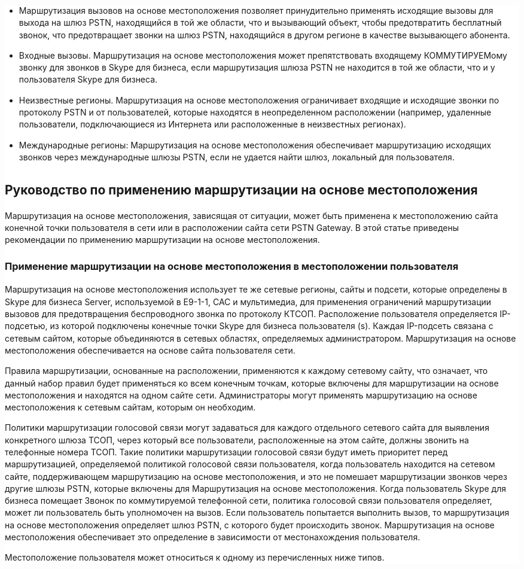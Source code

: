 - Маршрутизация вызовов на основе местоположения позволяет принудительно применять исходящие вызовы для выхода на шлюз PSTN, находящийся в той же области, что и вызывающий объект, чтобы предотвратить бесплатный звонок, что предотвращает звонки на шлюз PSTN, находящийся в другом регионе в качестве вызывающего абонента.

- Входные вызовы. Маршрутизация на основе местоположения может препятствовать входящему КОММУТИРУЕМому звонку для звонков в Skype для бизнеса, если маршрутизация шлюза PSTN не находится в той же области, что и у пользователя Skype для бизнеса.

- Неизвестные регионы. Маршрутизация на основе местоположения ограничивает входящие и исходящие звонки по протоколу PSTN и от пользователей, которые находятся в неопределенном расположении (например, удаленные пользователи, подключающиеся из Интернета или расположенные в неизвестных регионах).

- Международные регионы: Маршрутизация на основе местоположения обеспечивает маршрутизацию исходящих звонков через международные шлюзы PSTN, если не удается найти шлюз, локальный для пользователя.

## <a name="guidance-for-where-to-apply-location-based-routing"></a>Руководство по применению маршрутизации на основе местоположения

Маршрутизация на основе местоположения, зависящая от ситуации, может быть применена к местоположению сайта конечной точки пользователя в сети или в расположении сайта сети PSTN Gateway. В этой статье приведены рекомендации по применению маршрутизации на основе местоположения.

### <a name="applying-location-based-routing-at-the-users-location"></a>Применение маршрутизации на основе местоположения в местоположении пользователя

Маршрутизация на основе местоположения использует те же сетевые регионы, сайты и подсети, которые определены в Skype для бизнеса Server, используемой в E9-1-1, CAC и мультимедиа, для применения ограничений маршрутизации вызовов для предотвращения беспроводного звонка по протоколу КТСОП. Расположение пользователя определяется IP-подсетью, из которой подключены конечные точки Skype для бизнеса пользователя (s). Каждая IP-подсеть связана с сетевым сайтом, которые объединяются в сетевых областях, определяемых администратором. Маршрутизация на основе местоположения обеспечивается на основе сайта пользователя сети.

Правила маршрутизации, основанные на расположении, применяются к каждому сетевому сайту, что означает, что данный набор правил будет применяться ко всем конечным точкам, которые включены для маршрутизации на основе местоположения и находятся на одном сайте сети. Администраторы могут применять маршрутизацию на основе местоположения к сетевым сайтам, которым он необходим.

Политики маршрутизации голосовой связи могут задаваться для каждого отдельного сетевого сайта для выявления конкретного шлюза ТСОП, через который все пользователи, расположенные на этом сайте, должны звонить на телефонные номера ТСОП. Такие политики маршрутизации голосовой связи будут иметь приоритет перед маршрутизацией, определяемой политикой голосовой связи пользователя, когда пользователь находится на сетевом сайте, поддерживающем маршрутизацию на основе местоположения, и это не помешает маршрутизации звонков через другие шлюзы PSTN, которые включены для Маршрутизация на основе местоположения. Когда пользователь Skype для бизнеса помещает Звонок по коммутируемой телефонной сети, политика голосовой связи пользователя определяет, может ли пользователь быть уполномочен на вызов. Если пользователь попытается выполнить вызов, то маршрутизация на основе местоположения определяет шлюз PSTN, с которого будет происходить звонок. Маршрутизация на основе местоположения обеспечивает это определение в зависимости от местонахождения пользователя.

Местоположение пользователя может относиться к одному из перечисленных ниже типов.
